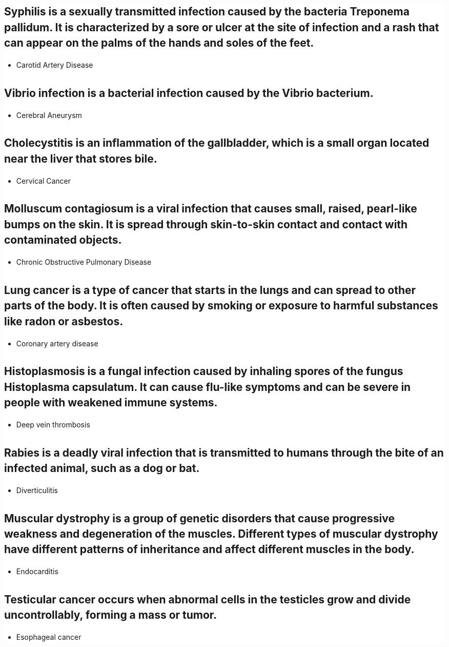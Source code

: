 ## Syphilis is a sexually transmitted infection caused by the bacteria Treponema pallidum. It is characterized by a sore or ulcer at the site of infection and a rash that can appear on the palms of the hands and soles of the feet.
- Carotid Artery Disease

## Vibrio infection is a bacterial infection caused by the Vibrio bacterium.
- Cerebral Aneurysm

## Cholecystitis is an inflammation of the gallbladder, which is a small organ located near the liver that stores bile.
- Cervical Cancer

## Molluscum contagiosum is a viral infection that causes small, raised, pearl-like bumps on the skin. It is spread through skin-to-skin contact and contact with contaminated objects.
- Chronic Obstructive Pulmonary Disease

## Lung cancer is a type of cancer that starts in the lungs and can spread to other parts of the body. It is often caused by smoking or exposure to harmful substances like radon or asbestos.
- Coronary artery disease

## Histoplasmosis is a fungal infection caused by inhaling spores of the fungus Histoplasma capsulatum. It can cause flu-like symptoms and can be severe in people with weakened immune systems.
- Deep vein thrombosis

## Rabies is a deadly viral infection that is transmitted to humans through the bite of an infected animal, such as a dog or bat.
- Diverticulitis

## Muscular dystrophy is a group of genetic disorders that cause progressive weakness and degeneration of the muscles. Different types of muscular dystrophy have different patterns of inheritance and affect different muscles in the body.
- Endocarditis

## Testicular cancer occurs when abnormal cells in the testicles grow and divide uncontrollably, forming a mass or tumor.
- Esophageal cancer
